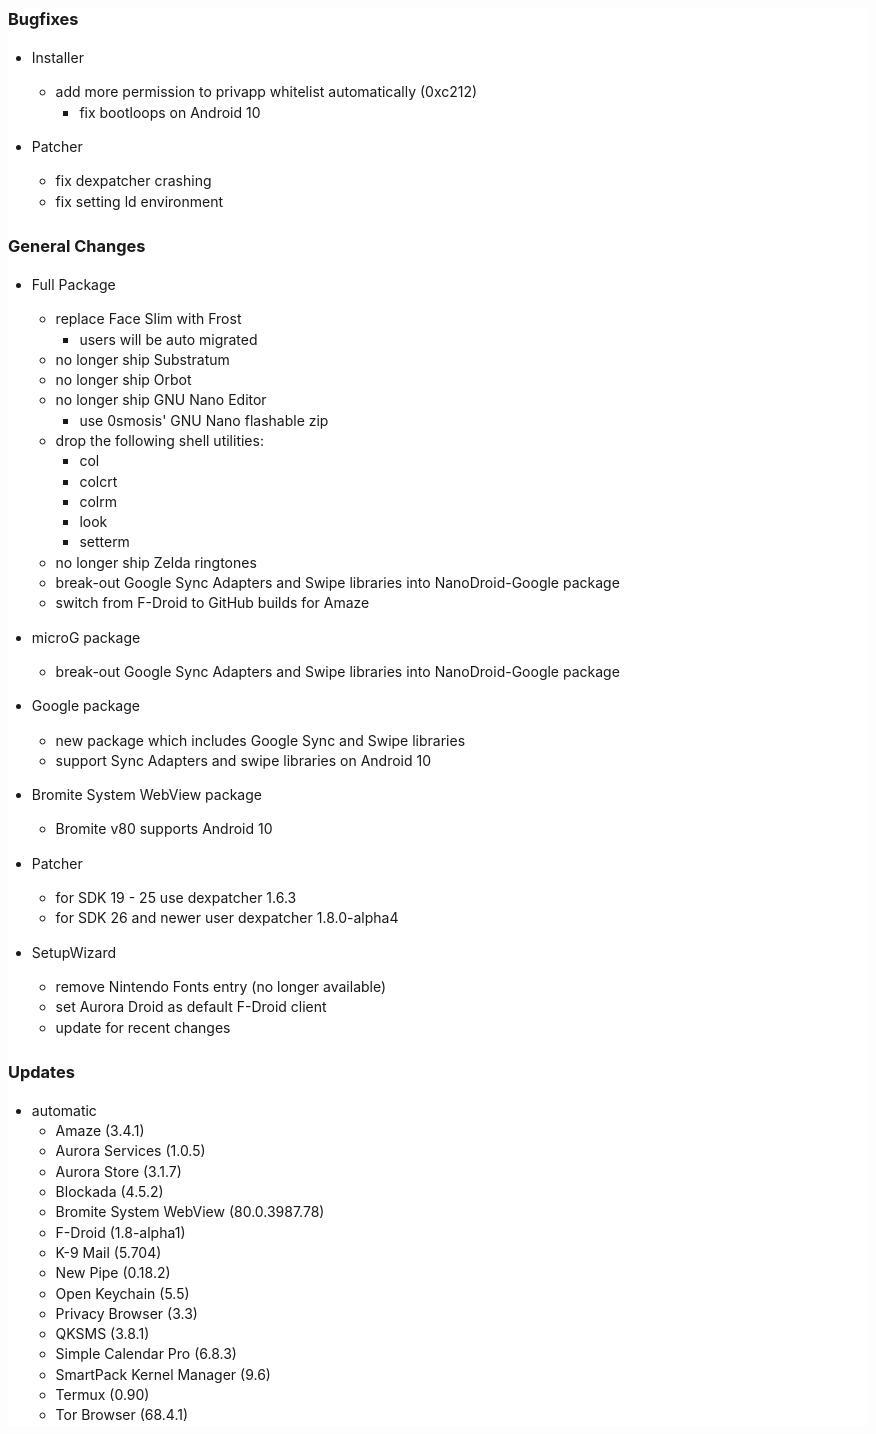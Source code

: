 ### Bugfixes

* Installer
  * add more permission to privapp whitelist automatically (0xc212)
     * fix bootloops on Android 10

* Patcher
  * fix dexpatcher crashing
  * fix setting ld environment

### General Changes

* Full Package
  * replace Face Slim with Frost
     * users will be auto migrated
  * no longer ship Substratum
  * no longer ship Orbot
  * no longer ship GNU Nano Editor
     * use 0smosis' GNU Nano flashable zip
  * drop the following shell utilities:
     * col
     * colcrt
     * colrm
     * look
     * setterm
  * no longer ship Zelda ringtones
  * break-out Google Sync Adapters and Swipe libraries into NanoDroid-Google package
  * switch from F-Droid to GitHub builds for Amaze

* microG package
  * break-out Google Sync Adapters and Swipe libraries into NanoDroid-Google package

* Google package
  * new package which includes Google Sync and Swipe libraries
  * support Sync Adapters and swipe libraries on Android 10

* Bromite System WebView package
  * Bromite v80 supports Android 10

* Patcher
  * for SDK 19 - 25 use dexpatcher 1.6.3
  * for SDK 26 and newer user dexpatcher 1.8.0-alpha4

* SetupWizard
  * remove Nintendo Fonts entry (no longer available)
  * set Aurora Droid as default F-Droid client
  * update for recent changes

### Updates

* automatic
  * Amaze (3.4.1)
  * Aurora Services (1.0.5)
  * Aurora Store (3.1.7)
  * Blockada (4.5.2)
  * Bromite System WebView (80.0.3987.78)
  * F-Droid (1.8-alpha1)
  * K-9 Mail (5.704)
  * New Pipe (0.18.2)
  * Open Keychain (5.5)
  * Privacy Browser (3.3)
  * QKSMS (3.8.1)
  * Simple Calendar Pro (6.8.3)
  * SmartPack Kernel Manager (9.6)
  * Termux (0.90)
  * Tor Browser (68.4.1)
